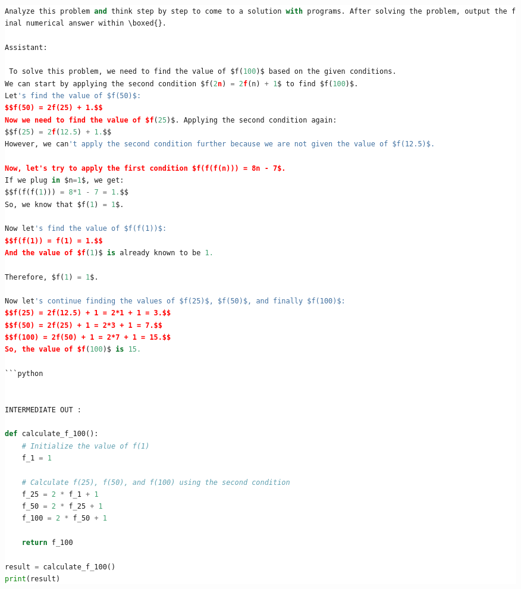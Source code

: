 ```python
Analyze this problem and think step by step to come to a solution with programs. After solving the problem, output the final numerical answer within \boxed{}.

Assistant:

 To solve this problem, we need to find the value of $f(100)$ based on the given conditions.
We can start by applying the second condition $f(2n) = 2f(n) + 1$ to find $f(100)$.
Let's find the value of $f(50)$:
$$f(50) = 2f(25) + 1.$$
Now we need to find the value of $f(25)$. Applying the second condition again:
$$f(25) = 2f(12.5) + 1.$$
However, we can't apply the second condition further because we are not given the value of $f(12.5)$.

Now, let's try to apply the first condition $f(f(f(n))) = 8n - 7$.
If we plug in $n=1$, we get:
$$f(f(f(1))) = 8*1 - 7 = 1.$$
So, we know that $f(1) = 1$.

Now let's find the value of $f(f(1))$:
$$f(f(1)) = f(1) = 1.$$
And the value of $f(1)$ is already known to be 1.

Therefore, $f(1) = 1$.

Now let's continue finding the values of $f(25)$, $f(50)$, and finally $f(100)$:
$$f(25) = 2f(12.5) + 1 = 2*1 + 1 = 3.$$
$$f(50) = 2f(25) + 1 = 2*3 + 1 = 7.$$
$$f(100) = 2f(50) + 1 = 2*7 + 1 = 15.$$
So, the value of $f(100)$ is 15.

```python


INTERMEDIATE OUT :

def calculate_f_100():
    # Initialize the value of f(1)
    f_1 = 1

    # Calculate f(25), f(50), and f(100) using the second condition
    f_25 = 2 * f_1 + 1
    f_50 = 2 * f_25 + 1
    f_100 = 2 * f_50 + 1

    return f_100

result = calculate_f_100()
print(result)
```
